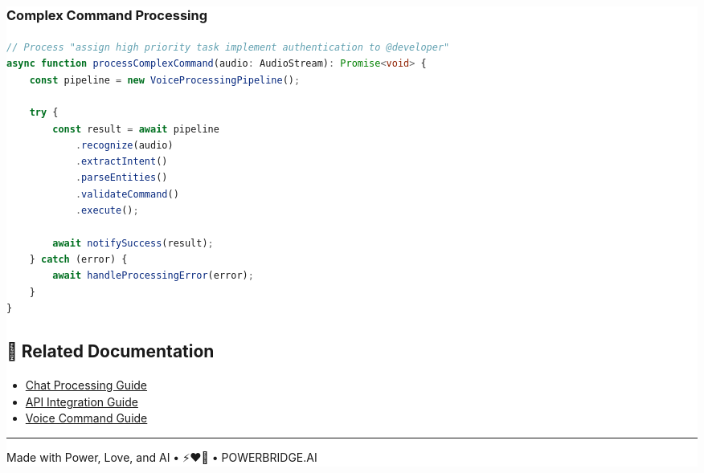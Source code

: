 ### Complex Command Processing
```typescript
// Process "assign high priority task implement authentication to @developer"
async function processComplexCommand(audio: AudioStream): Promise<void> {
    const pipeline = new VoiceProcessingPipeline();
    
    try {
        const result = await pipeline
            .recognize(audio)
            .extractIntent()
            .parseEntities()
            .validateCommand()
            .execute();
            
        await notifySuccess(result);
    } catch (error) {
        await handleProcessingError(error);
    }
}
```

## 🔗 Related Documentation
- [Chat Processing Guide](chat-processing.md)
- [API Integration Guide](api-integration.md)
- [Voice Command Guide](../voice-commands.md)

---

Made with Power, Love, and AI •  ⚡️❤️🤖 •  POWERBRIDGE.AI